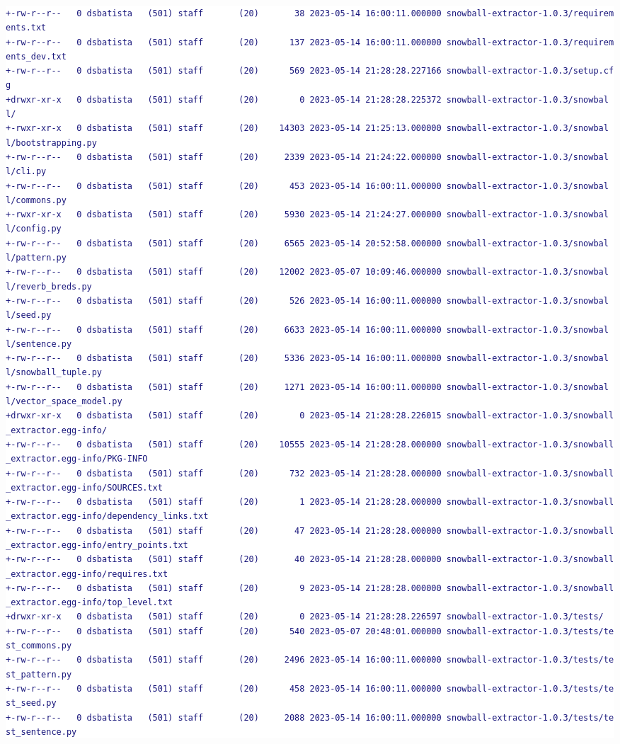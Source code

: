 ```diff
+-rw-r--r--   0 dsbatista   (501) staff       (20)       38 2023-05-14 16:00:11.000000 snowball-extractor-1.0.3/requirements.txt
+-rw-r--r--   0 dsbatista   (501) staff       (20)      137 2023-05-14 16:00:11.000000 snowball-extractor-1.0.3/requirements_dev.txt
+-rw-r--r--   0 dsbatista   (501) staff       (20)      569 2023-05-14 21:28:28.227166 snowball-extractor-1.0.3/setup.cfg
+drwxr-xr-x   0 dsbatista   (501) staff       (20)        0 2023-05-14 21:28:28.225372 snowball-extractor-1.0.3/snowball/
+-rwxr-xr-x   0 dsbatista   (501) staff       (20)    14303 2023-05-14 21:25:13.000000 snowball-extractor-1.0.3/snowball/bootstrapping.py
+-rw-r--r--   0 dsbatista   (501) staff       (20)     2339 2023-05-14 21:24:22.000000 snowball-extractor-1.0.3/snowball/cli.py
+-rw-r--r--   0 dsbatista   (501) staff       (20)      453 2023-05-14 16:00:11.000000 snowball-extractor-1.0.3/snowball/commons.py
+-rwxr-xr-x   0 dsbatista   (501) staff       (20)     5930 2023-05-14 21:24:27.000000 snowball-extractor-1.0.3/snowball/config.py
+-rw-r--r--   0 dsbatista   (501) staff       (20)     6565 2023-05-14 20:52:58.000000 snowball-extractor-1.0.3/snowball/pattern.py
+-rw-r--r--   0 dsbatista   (501) staff       (20)    12002 2023-05-07 10:09:46.000000 snowball-extractor-1.0.3/snowball/reverb_breds.py
+-rw-r--r--   0 dsbatista   (501) staff       (20)      526 2023-05-14 16:00:11.000000 snowball-extractor-1.0.3/snowball/seed.py
+-rw-r--r--   0 dsbatista   (501) staff       (20)     6633 2023-05-14 16:00:11.000000 snowball-extractor-1.0.3/snowball/sentence.py
+-rw-r--r--   0 dsbatista   (501) staff       (20)     5336 2023-05-14 16:00:11.000000 snowball-extractor-1.0.3/snowball/snowball_tuple.py
+-rw-r--r--   0 dsbatista   (501) staff       (20)     1271 2023-05-14 16:00:11.000000 snowball-extractor-1.0.3/snowball/vector_space_model.py
+drwxr-xr-x   0 dsbatista   (501) staff       (20)        0 2023-05-14 21:28:28.226015 snowball-extractor-1.0.3/snowball_extractor.egg-info/
+-rw-r--r--   0 dsbatista   (501) staff       (20)    10555 2023-05-14 21:28:28.000000 snowball-extractor-1.0.3/snowball_extractor.egg-info/PKG-INFO
+-rw-r--r--   0 dsbatista   (501) staff       (20)      732 2023-05-14 21:28:28.000000 snowball-extractor-1.0.3/snowball_extractor.egg-info/SOURCES.txt
+-rw-r--r--   0 dsbatista   (501) staff       (20)        1 2023-05-14 21:28:28.000000 snowball-extractor-1.0.3/snowball_extractor.egg-info/dependency_links.txt
+-rw-r--r--   0 dsbatista   (501) staff       (20)       47 2023-05-14 21:28:28.000000 snowball-extractor-1.0.3/snowball_extractor.egg-info/entry_points.txt
+-rw-r--r--   0 dsbatista   (501) staff       (20)       40 2023-05-14 21:28:28.000000 snowball-extractor-1.0.3/snowball_extractor.egg-info/requires.txt
+-rw-r--r--   0 dsbatista   (501) staff       (20)        9 2023-05-14 21:28:28.000000 snowball-extractor-1.0.3/snowball_extractor.egg-info/top_level.txt
+drwxr-xr-x   0 dsbatista   (501) staff       (20)        0 2023-05-14 21:28:28.226597 snowball-extractor-1.0.3/tests/
+-rw-r--r--   0 dsbatista   (501) staff       (20)      540 2023-05-07 20:48:01.000000 snowball-extractor-1.0.3/tests/test_commons.py
+-rw-r--r--   0 dsbatista   (501) staff       (20)     2496 2023-05-14 16:00:11.000000 snowball-extractor-1.0.3/tests/test_pattern.py
+-rw-r--r--   0 dsbatista   (501) staff       (20)      458 2023-05-14 16:00:11.000000 snowball-extractor-1.0.3/tests/test_seed.py
+-rw-r--r--   0 dsbatista   (501) staff       (20)     2088 2023-05-14 16:00:11.000000 snowball-extractor-1.0.3/tests/test_sentence.py
```
